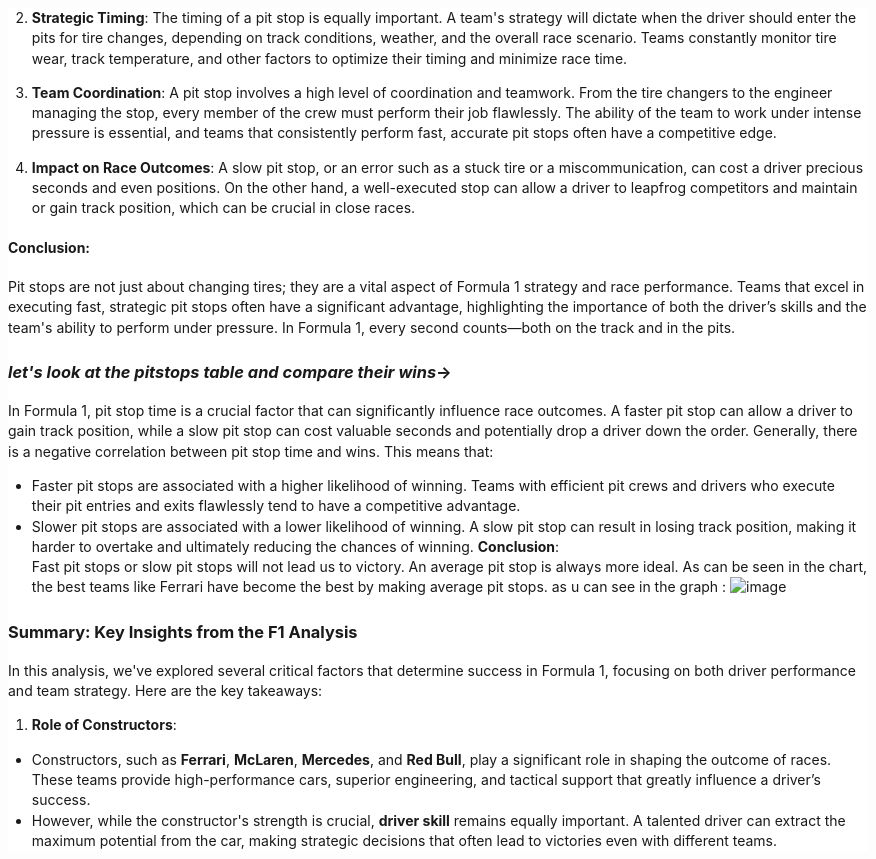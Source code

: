  2. **Strategic Timing**:
   The timing of a pit stop is equally important. A team's strategy will dictate when the driver should enter the pits for tire changes, depending on track conditions, weather, and the overall race scenario. Teams constantly monitor tire wear, track temperature, and other factors to optimize their timing and minimize race time.

 3. **Team Coordination**:
   A pit stop involves a high level of coordination and teamwork. From the tire changers to the engineer managing the stop, every member of the crew must perform their job flawlessly. The ability of the team to work under intense pressure is essential, and teams that consistently perform fast, accurate pit stops often have a competitive edge.

 4. **Impact on Race Outcomes**:
   A slow pit stop, or an error such as a stuck tire or a miscommunication, can cost a driver precious seconds and even positions. On the other hand, a well-executed stop can allow a driver to leapfrog competitors and maintain or gain track position, which can be crucial in close races.

#### Conclusion:
 Pit stops are not just about changing tires; they are a vital aspect of Formula 1 strategy and race performance. Teams that excel in executing fast, strategic pit stops often have a significant advantage, highlighting the importance of both the driver’s skills and the team's ability to perform under pressure. In Formula 1, every second counts—both on the track and in the pits.

### *let's look at the pitstops table and compare their wins*->

 In Formula 1, pit stop time is a crucial factor that can significantly influence race outcomes. A faster pit stop can allow a driver to gain track position, while a slow pit stop can cost valuable seconds and potentially drop a driver down the order.
 Generally, there is a negative correlation between pit stop time and wins. This means that:

 * Faster pit stops are associated with a higher likelihood of winning. Teams with efficient pit crews and drivers who execute their pit entries and exits flawlessly tend to have a competitive advantage.
 * Slower pit stops are associated with a lower likelihood of winning. A slow pit stop can result in losing track position, making it harder to overtake and ultimately reducing the chances of winning.
 **Conclusion**:  
  Fast pit stops or slow pit stops will not lead us to victory. An average pit stop is always more ideal. As can be seen in the chart, the best teams like Ferrari have become the best by making average pit stops.
 as u can see in the graph : ![image](https://github.com/user-attachments/assets/480a2db6-42f0-475d-bba0-47cd180cbb29)


### Summary: Key Insights from the F1 Analysis

 In this analysis, we've explored several critical factors that determine success in Formula 1, focusing on both driver performance and team strategy. Here are the key takeaways:

 1. **Role of Constructors**:
   - Constructors, such as **Ferrari**, **McLaren**, **Mercedes**, and **Red Bull**, play  a significant role in shaping the outcome of races. These teams provide high-performance cars, superior engineering, and tactical support that greatly influence a driver’s success.
   - However, while the constructor's strength is crucial, **driver skill** remains equally important. A talented driver can extract the maximum potential from the car, making strategic decisions that often lead to victories even with different teams.

